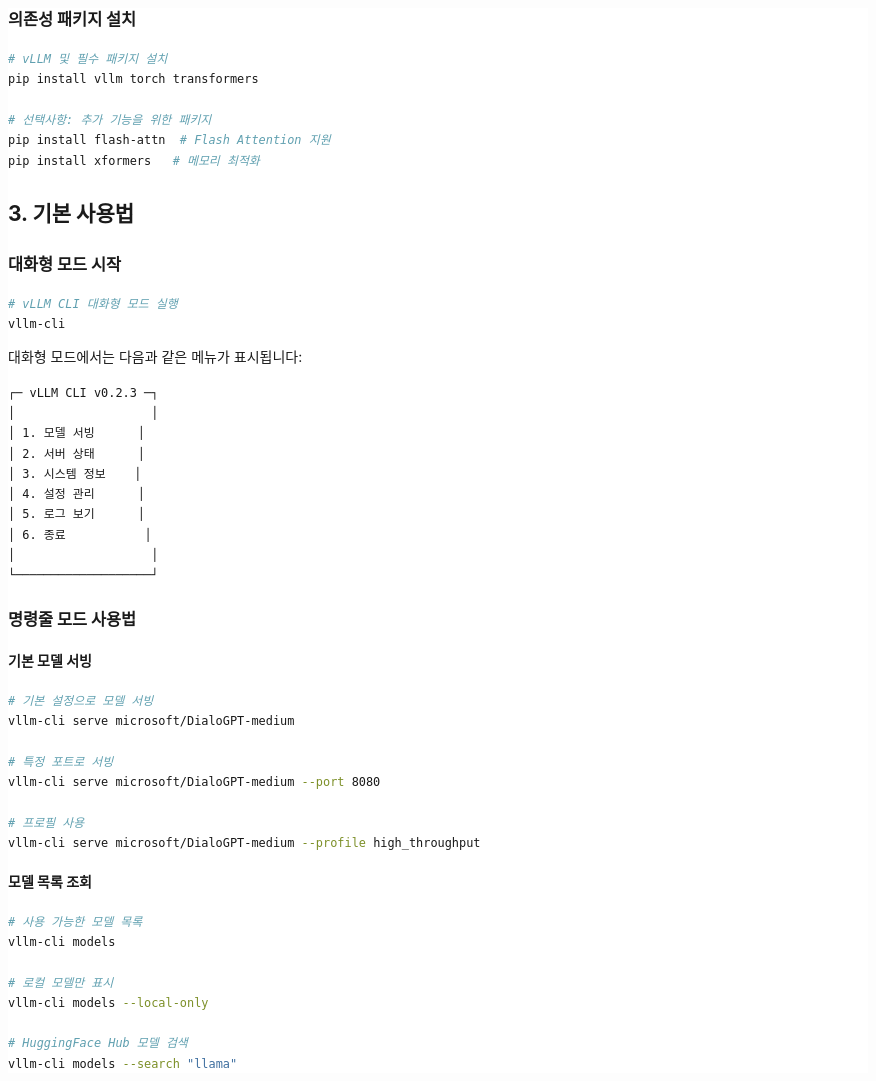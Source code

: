 ### 의존성 패키지 설치

```bash
# vLLM 및 필수 패키지 설치
pip install vllm torch transformers

# 선택사항: 추가 기능을 위한 패키지
pip install flash-attn  # Flash Attention 지원
pip install xformers   # 메모리 최적화
```

## 3. 기본 사용법

### 대화형 모드 시작

```bash
# vLLM CLI 대화형 모드 실행
vllm-cli
```

대화형 모드에서는 다음과 같은 메뉴가 표시됩니다:

```
┌─ vLLM CLI v0.2.3 ─┐
│                   │
│ 1. 모델 서빙      │
│ 2. 서버 상태      │
│ 3. 시스템 정보    │
│ 4. 설정 관리      │
│ 5. 로그 보기      │
│ 6. 종료           │
│                   │
└───────────────────┘
```

### 명령줄 모드 사용법

#### 기본 모델 서빙

```bash
# 기본 설정으로 모델 서빙
vllm-cli serve microsoft/DialoGPT-medium

# 특정 포트로 서빙
vllm-cli serve microsoft/DialoGPT-medium --port 8080

# 프로필 사용
vllm-cli serve microsoft/DialoGPT-medium --profile high_throughput
```

#### 모델 목록 조회

```bash
# 사용 가능한 모델 목록
vllm-cli models

# 로컬 모델만 표시
vllm-cli models --local-only

# HuggingFace Hub 모델 검색
vllm-cli models --search "llama"
```

